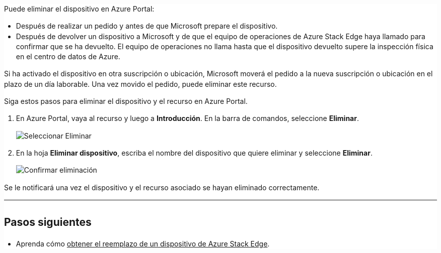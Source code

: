 
Puede eliminar el dispositivo en Azure Portal:

- Después de realizar un pedido y antes de que Microsoft prepare el dispositivo.
- Después de devolver un dispositivo a Microsoft y de que el equipo de operaciones de Azure Stack Edge haya llamado para confirmar que se ha devuelto. El equipo de operaciones no llama hasta que el dispositivo devuelto supere la inspección física en el centro de datos de Azure.

Si ha activado el dispositivo en otra suscripción o ubicación, Microsoft moverá el pedido a la nueva suscripción o ubicación en el plazo de un día laborable. Una vez movido el pedido, puede eliminar este recurso.


Siga estos pasos para eliminar el dispositivo y el recurso en Azure Portal.

1. En Azure Portal, vaya al recurso y luego a **Introducción**. En la barra de comandos, seleccione **Eliminar**.

    ![Seleccionar Eliminar](media/azure-stack-edge-return-device/delete-resource-1.png)

2. En la hoja **Eliminar dispositivo**, escriba el nombre del dispositivo que quiere eliminar y seleccione **Eliminar**.

    ![Confirmar eliminación](media/azure-stack-edge-return-device/delete-resource-2.png)

Se le notificará una vez el dispositivo y el recurso asociado se hayan eliminado correctamente.

---

## <a name="next-steps"></a>Pasos siguientes

- Aprenda cómo [obtener el reemplazo de un dispositivo de Azure Stack Edge](azure-stack-edge-replace-device.md).